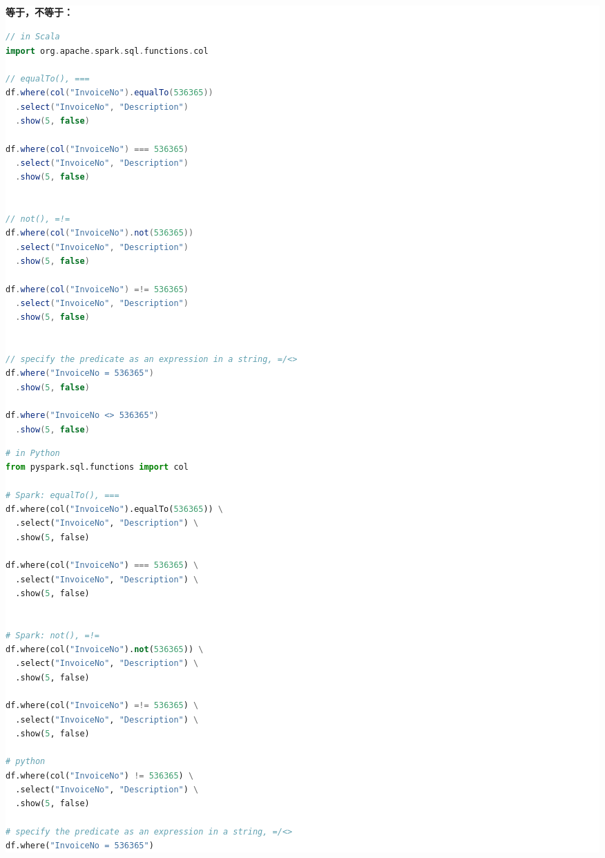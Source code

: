 
**等于，不等于：**

```scala
// in Scala
import org.apache.spark.sql.functions.col

// equalTo(), ===
df.where(col("InvoiceNo").equalTo(536365))
  .select("InvoiceNo", "Description")
  .show(5, false)

df.where(col("InvoiceNo") === 536365)
  .select("InvoiceNo", "Description")
  .show(5, false)


// not(), =!=
df.where(col("InvoiceNo").not(536365))
  .select("InvoiceNo", "Description")
  .show(5, false)

df.where(col("InvoiceNo") =!= 536365)
  .select("InvoiceNo", "Description")
  .show(5, false)


// specify the predicate as an expression in a string, =/<>
df.where("InvoiceNo = 536365")
  .show(5, false)

df.where("InvoiceNo <> 536365")
  .show(5, false)
```

```python
# in Python
from pyspark.sql.functions import col

# Spark: equalTo(), ===
df.where(col("InvoiceNo").equalTo(536365)) \
  .select("InvoiceNo", "Description") \
  .show(5, false)

df.where(col("InvoiceNo") === 536365) \
  .select("InvoiceNo", "Description") \
  .show(5, false)


# Spark: not(), =!=
df.where(col("InvoiceNo").not(536365)) \
  .select("InvoiceNo", "Description") \
  .show(5, false)

df.where(col("InvoiceNo") =!= 536365) \
  .select("InvoiceNo", "Description") \
  .show(5, false)

# python
df.where(col("InvoiceNo") != 536365) \
  .select("InvoiceNo", "Description") \
  .show(5, false)

# specify the predicate as an expression in a string, =/<>
df.where("InvoiceNo = 536365")
```